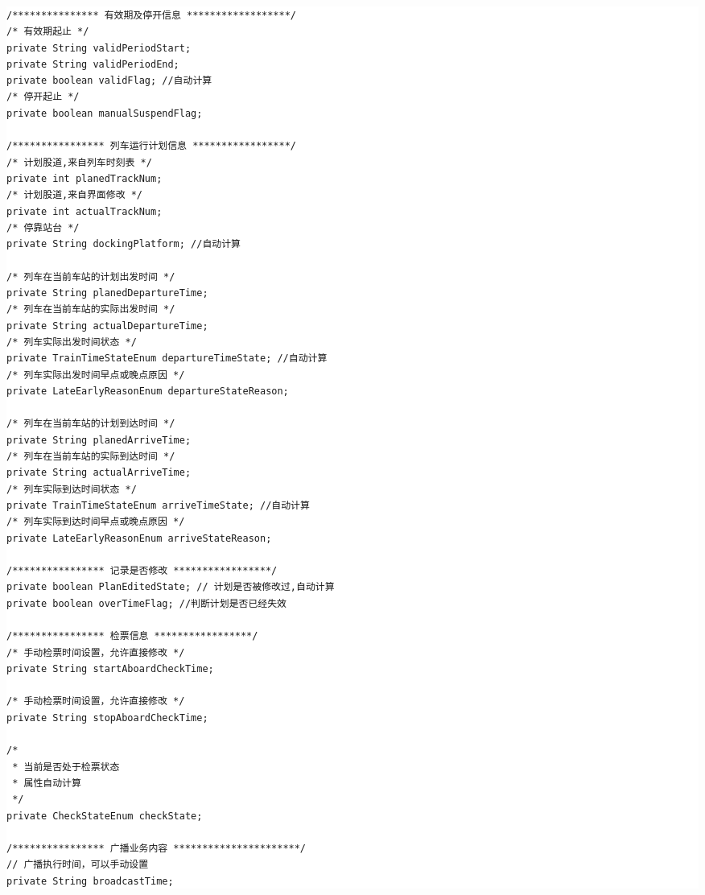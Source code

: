     /*************** 有效期及停开信息 ******************/
    /* 有效期起止 */
    private String validPeriodStart;
    private String validPeriodEnd;
    private boolean validFlag; //自动计算
    /* 停开起止 */
    private boolean manualSuspendFlag;

    /**************** 列车运行计划信息 *****************/
    /* 计划股道,来自列车时刻表 */
    private int planedTrackNum;
    /* 计划股道,来自界面修改 */
    private int actualTrackNum;
    /* 停靠站台 */
    private String dockingPlatform; //自动计算

    /* 列车在当前车站的计划出发时间 */
    private String planedDepartureTime;
    /* 列车在当前车站的实际出发时间 */
    private String actualDepartureTime;
    /* 列车实际出发时间状态 */
    private TrainTimeStateEnum departureTimeState; //自动计算
    /* 列车实际出发时间早点或晚点原因 */
    private LateEarlyReasonEnum departureStateReason;

    /* 列车在当前车站的计划到达时间 */
    private String planedArriveTime;
    /* 列车在当前车站的实际到达时间 */
    private String actualArriveTime;
    /* 列车实际到达时间状态 */
    private TrainTimeStateEnum arriveTimeState; //自动计算
    /* 列车实际到达时间早点或晚点原因 */
    private LateEarlyReasonEnum arriveStateReason;

    /**************** 记录是否修改 *****************/
    private boolean PlanEditedState; // 计划是否被修改过,自动计算
    private boolean overTimeFlag; //判断计划是否已经失效

    /**************** 检票信息 *****************/
    /* 手动检票时间设置，允许直接修改 */
    private String startAboardCheckTime;

    /* 手动检票时间设置，允许直接修改 */
    private String stopAboardCheckTime;

    /*
     * 当前是否处于检票状态
     * 属性自动计算
     */
    private CheckStateEnum checkState;

    /**************** 广播业务内容 **********************/
    // 广播执行时间，可以手动设置
    private String broadcastTime;
